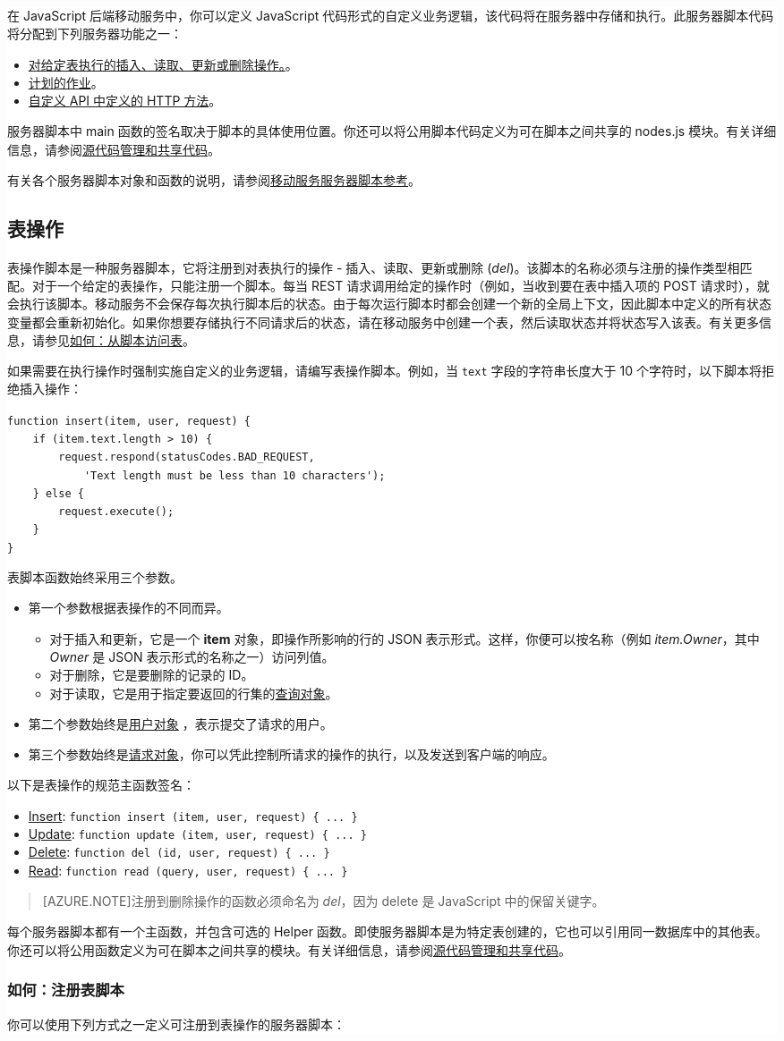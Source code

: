 在 JavaScript 后端移动服务中，你可以定义 JavaScript 代码形式的自定义业务逻辑，该代码将在服务器中存储和执行。此服务器脚本代码将分配到下列服务器功能之一：

+ [对给定表执行的插入、读取、更新或删除操作。](#table-scripts)。
+ [计划的作业](#scheduler-scripts)。
+ [自定义 API 中定义的 HTTP 方法](#custom-api)。 

服务器脚本中 main 函数的签名取决于脚本的具体使用位置。你还可以将公用脚本代码定义为可在脚本之间共享的 nodes.js 模块。有关详细信息，请参阅[源代码管理和共享代码](#shared-code)。

有关各个服务器脚本对象和函数的说明，请参阅[移动服务服务器脚本参考]。 


## <a name="table-scripts"></a>表操作

表操作脚本是一种服务器脚本，它将注册到对表执行的操作 - 插入、读取、更新或删除 (*del*)。该脚本的名称必须与注册的操作类型相匹配。对于一个给定的表操作，只能注册一个脚本。每当 REST 请求调用给定的操作时（例如，当收到要在表中插入项的 POST 请求时），就会执行该脚本。移动服务不会保存每次执行脚本后的状态。由于每次运行脚本时都会创建一个新的全局上下文，因此脚本中定义的所有状态变量都会重新初始化。如果你想要存储执行不同请求后的状态，请在移动服务中创建一个表，然后读取状态并将状态写入该表。有关更多信息，请参见[如何：从脚本访问表]。

如果需要在执行操作时强制实施自定义的业务逻辑，请编写表操作脚本。例如，当  `text` 字段的字符串长度大于 10 个字符时，以下脚本将拒绝插入操作： 

	function insert(item, user, request) {
	    if (item.text.length > 10) {
	        request.respond(statusCodes.BAD_REQUEST, 
				'Text length must be less than 10 characters');
	    } else {
	        request.execute();
	    }
	}

表脚本函数始终采用三个参数。

- 第一个参数根据表操作的不同而异。 

	- 对于插入和更新，它是一个 **item** 对象，即操作所影响的行的 JSON 表示形式。这样，你便可以按名称（例如  *item.Owner*，其中  *Owner* 是 JSON 表示形式的名称之一）访问列值。
	- 对于删除，它是要删除的记录的 ID。 
	- 对于读取，它是用于指定要返回的行集的[查询对象]。

- 第二个参数始终是[用户对象] ，表示提交了请求的用户。 

- 第三个参数始终是[请求对象]，你可以凭此控制所请求的操作的执行，以及发送到客户端的响应。

以下是表操作的规范主函数签名： 

+ [Insert][insert 函数]: `function insert (item, user, request) { ... }`
+ [Update][update 函数]: `function update (item, user, request) { ... }`
+ [Delete][delete 函数]: `function del (id, user, request) { ... }`
+ [Read][read 函数]: `function read (query, user, request) { ... }`

>[AZURE.NOTE]注册到删除操作的函数必须命名为 _del_，因为 delete 是 JavaScript 中的保留关键字。 

每个服务器脚本都有一个主函数，并包含可选的 Helper 函数。即使服务器脚本是为特定表创建的，它也可以引用同一数据库中的其他表。你还可以将公用函数定义为可在脚本之间共享的模块。有关详细信息，请参阅[源代码管理和共享代码](#shared-code)。

### <a name="register-table-scripts"></a>如何：注册表脚本

你可以使用下列方式之一定义可注册到表操作的服务器脚本：


[简介]: #intro
[表操作]: #table-scripts
[如何：注册表操作]: #register-table-scripts
[如何：定义表脚本]: #execute-operation
[如何：重写默认响应]: #override-response
[如何：修改操作]: #modify-operation
[如何：重写 success 和 error]: #override-success-error
[如何：重写 execute success]: #override-success
[如何：重写默认错误处理]: #override-error
[如何：从脚本访问表]: #access-tables
[如何：添加自定义参数]: #access-headers
[如何：处理用户]: #work-with-users
[如何：定义计划的作业脚本]: #scheduler-scripts
[如何：优化对表的访问]: #authorize-tables
[使用 Transact-SQL 访问表]: #TSQL
[如何：运行静态查询]: #static-query
[如何：运行动态查询]: #dynamic-query
[如何：运行返回 *raw* 结果的查询]: #raw
[如何：获取对数据库连接的访问权限]: #connection
[如何：联接关系表]: #joins
[如何：执行批量插入]: #bulk-inserts
[如何：将 JSON 类型映射到数据库类型]: #JSON-types
[如何：加载 Node.js 模块]: #modules-helper-functions
[如何：将输出写入移动服务日志]: #write-to-logs
[源代码管理、共享代码和 Helper 函数]: #shared-code
[使用命令行工具]: #command-prompt
[使用表]: #working-with-tables
[自定义 API 定位点]: #custom-api
[如何：定义自定义 API]: #define-custom-api
[如何：使用源代码管理来共享代码]: #shared-code-source-control
[如何：使用 Helper 函数]: #helper-functions
[调试和故障排除]: #debugging
[如何：实现 HTTP 方法]: #handle-methods
[如何：处理用户和自定义 API 中的标头]: #get-api-user
[如何：访问自定义 API 请求标头]: #get-api-headers
[作业计划程序]: #scheduler-scripts
[如何：在一个自定义 API 中定义多个路由]: #api-routes
[如何：发送和接收 XML 格式的数据]: #api-return-xml
[如何：使用应用程序设置]: #app-settings
[1]: ./media/mobile-services-how-to-use-server-scripts/1-mobile-insert-script-users.png
[2]: ./media/mobile-services-how-to-use-server-scripts/2-mobile-custom-api-script.png
[3]: ./media/mobile-services-how-to-use-server-scripts/3-mobile-schedule-job-script.png
[4]: ./media/mobile-services-how-to-use-server-scripts/4-mobile-source-local-cli.png
[移动服务服务器脚本参考]: https://msdn.microsoft.com/zh-CN/library/windowsazure/jj554226.aspx
[在移动服务中计划后端作业]: /zh-cn/documentation/articles/mobile-services-schedule-recurring-tasks/
[request 对象]: https://msdn.microsoft.com/zh-CN/library/windowsazure/jj554218.aspx
[请求对象]: https://msdn.microsoft.com/zh-CN/library/windowsazure/jj554218.aspx
[response 对象]: https://msdn.microsoft.com/zh-CN/library/windowsazure/dn303373.aspx
[user 对象]: https://msdn.microsoft.com/zh-CN/library/windowsazure/jj554220.aspx
[用户对象]: https://msdn.microsoft.com/zh-CN/library/windowsazure/jj554220.aspx
[push 对象]: https://msdn.microsoft.com/zh-CN/library/windowsazure/jj554217.aspx
[insert 函数]: https://msdn.microsoft.com/zh-CN/library/windowsazure/jj554229.aspx
[插入]: https://msdn.microsoft.com/zh-CN/library/windowsazure/jj554229.aspx
[update 函数]: https://msdn.microsoft.com/zh-CN/library/windowsazure/jj554214.aspx
[delete 函数]: https://msdn.microsoft.com/zh-CN/library/windowsazure/jj554215.aspx
[read 函数]: https://msdn.microsoft.com/zh-CN/library/windowsazure/jj554224.aspx
[更新]: https://msdn.microsoft.com/zh-CN/library/windowsazure/jj554214.aspx
[删除]: https://msdn.microsoft.com/zh-CN/library/windowsazure/jj554215.aspx
[读取]: https://msdn.microsoft.com/zh-CN/library/windowsazure/jj554224.aspx
[query 对象]: https://msdn.microsoft.com/zh-CN/library/windowsazure/jj613353.aspx
[查询对象]: https://msdn.microsoft.com/zh-CN/library/windowsazure/jj613353.aspx
[apns 对象]: https://msdn.microsoft.com/zh-CN/library/windowsazure/jj839711.aspx
[mpns 对象]: https://msdn.microsoft.com/zh-CN/library/windowsazure/jj871025.aspx
[wns 对象]: https://msdn.microsoft.com/zh-CN/library/windowsazure/jj860484.aspx
[表对象]: https://msdn.microsoft.com/zh-CN/library/windowsazure/jj554210.aspx
[tables 对象]: https://msdn.microsoft.com/zh-CN/library/windowsazure/jj614364.aspx
[mssql 对象]: https://msdn.microsoft.com/zh-CN/library/windowsazure/jj554212.aspx
[控制台对象]: https://msdn.microsoft.com/zh-CN/library/windowsazure/jj554209.aspx
[读取和写入数据]: https://msdn.microsoft.com/zh-CN/library/windowsazure/jj631640.aspx
[验证数据]: https://msdn.microsoft.com/zh-CN/library/windowsazure/jj631638.aspx
[修改请求]: https://msdn.microsoft.com/zh-CN/library/windowsazure/jj631635.aspx
[修改响应]: https://msdn.microsoft.com/zh-CN/library/windowsazure/jj631631.aspx
[管理门户]: https://manage.windowsazure.cn/
[计划作业]: https://msdn.microsoft.com/zh-CN/library/windowsazure/jj860528.aspx
[使用服务器脚本在移动服务中验证和修改数据]: /zh-cn/documentation/articles/mobile-services-windows-store-dotnet-validate-modify-data-server-scripts/
[管理 Azure 移动服务的命令]: /zh-cn/documentation/articles/command-line-tools/#Commands_to_manage_mobile_services/#Mobile_Scripts
[Windows 应用商店推送]: /zh-cn/documentation/articles/mobile-services-javascript-backend-windows-store-dotnet-get-started-push/
[Windows Phone 推送]: /zh-cn/documentation/articles/mobile-services-javascript-backend-windows-store-dotnet-get-started-with-push-wp8/
[iOS 推送]: /zh-cn/documentation/articles/mobile-services-javascript-backend-windows-store-dotnet-get-started-with-push-ios/
[Android 推送]: /zh-cn/documentation/articles/mobile-services-javascript-backend-windows-store-dotnet-get-started-with-push-android/
[Azure SDK for Node.js]: http://go.microsoft.com/fwlink/p/?LinkId=275539
[发送 HTTP 请求]: https://msdn.microsoft.com/zh-CN/library/windowsazure/jj631641.aspx
[使用 SendGrid 从移动服务发送电子邮件]: /zh-cn/documentation/articles/store-sendgrid-mobile-services-send-email-scripts/
[身份验证入门]: /zh-cn/documentation/articles/mobile-services-windows-store-dotnet-get-started-users
[crypto API]: http://go.microsoft.com/fwlink/p/?LinkId=288802
[path API]: http://go.microsoft.com/fwlink/p/?LinkId=288803
[querystring API]: http://go.microsoft.com/fwlink/p/?LinkId=288804
[url API]: http://go.microsoft.com/fwlink/p/?LinkId=288805
[util API]: http://go.microsoft.com/fwlink/p/?LinkId=288806
[zlib API]: http://go.microsoft.com/fwlink/p/?LinkId=288807
[自定义 API]: https://msdn.microsoft.com/zh-CN/library/windowsazure/dn280974.aspx
[从客户端调用自定义 API]: /zh-cn/documentation/articles/mobile-services-windows-store-dotnet-call-custom-api/#define-custom-api
[express.js 库]: http://go.microsoft.com/fwlink/p/?LinkId=309046
[定义支持定期通知的自定义 API]: /zh-cn/documentation/articles/mobile-services-windows-store-dotnet-create-pull-notifications/
[express.js 中的 express 对象]: http://expressjs.com/api.html#express
[在源代码管理中存储服务器脚本]: /zh-cn/documentation/articles/mobile-services-store-scripts-source-control/
[在服务器脚本中利用共享代码和 Node.js 模块。]: /zh-cn/documentation/articles/mobile-services-store-scripts-source-control/#use-npm
[服务对象]: https://msdn.microsoft.com/zh-CN/library/windowsazure/dn303371.aspx
[应用设置]: https://msdn.microsoft.com/zh-CN/library/dn529070.aspx
[配置模块]: https://msdn.microsoft.com/zh-CN/library/dn508125.aspx
[Azure 移动服务中对 package.json 的支持]: http://go.microsoft.com/fwlink/p/?LinkId=391036